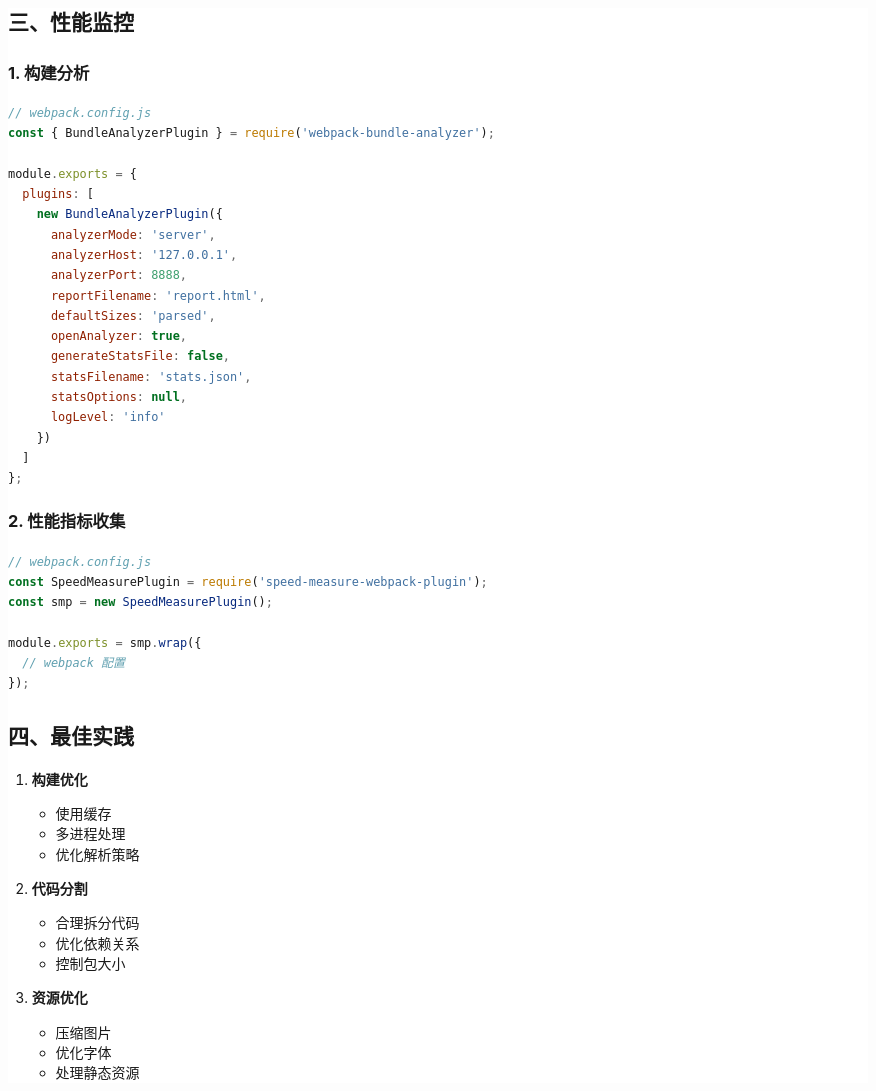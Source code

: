 ## 三、性能监控

### 1. 构建分析

```js
// webpack.config.js
const { BundleAnalyzerPlugin } = require('webpack-bundle-analyzer');

module.exports = {
  plugins: [
    new BundleAnalyzerPlugin({
      analyzerMode: 'server',
      analyzerHost: '127.0.0.1',
      analyzerPort: 8888,
      reportFilename: 'report.html',
      defaultSizes: 'parsed',
      openAnalyzer: true,
      generateStatsFile: false,
      statsFilename: 'stats.json',
      statsOptions: null,
      logLevel: 'info'
    })
  ]
};
```

### 2. 性能指标收集

```js
// webpack.config.js
const SpeedMeasurePlugin = require('speed-measure-webpack-plugin');
const smp = new SpeedMeasurePlugin();

module.exports = smp.wrap({
  // webpack 配置
});
```

## 四、最佳实践

1. **构建优化**
   - 使用缓存
   - 多进程处理
   - 优化解析策略

2. **代码分割**
   - 合理拆分代码
   - 优化依赖关系
   - 控制包大小

3. **资源优化**
   - 压缩图片
   - 优化字体
   - 处理静态资源
